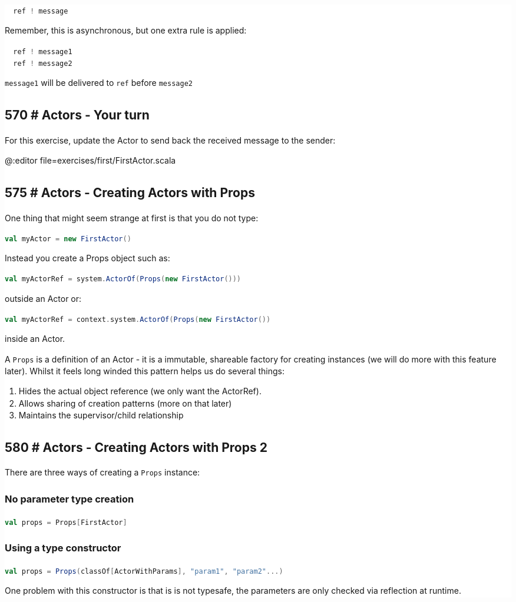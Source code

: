 ```scala
  ref ! message
```

Remember, this is asynchronous, but one extra rule is applied:

```scala
  ref ! message1
  ref ! message2
```

```message1``` will be delivered to ```ref``` before ```message2```


## 570 # Actors - Your turn

For this exercise, update the Actor to send back the received message to
the sender:

@:editor file=exercises/first/FirstActor.scala

## 575 # Actors - Creating Actors with Props

One thing that might seem strange at first is that you do not type:

```scala
val myActor = new FirstActor()
```
Instead you create a Props object such as:
```scala
val myActorRef = system.ActorOf(Props(new FirstActor()))
```
outside an Actor or:
``` {.scala .numberLines }
val myActorRef = context.system.ActorOf(Props(new FirstActor())
```
inside an Actor.

A ```Props``` is a definition of an Actor - it is a immutable, shareable factory for creating instances (we will do more with this feature later).
Whilst it feels long winded this pattern helps us do several things:

1. Hides the actual object reference (we only want the ActorRef).
2. Allows sharing of creation patterns (more on that later)
3.  Maintains the supervisor/child relationship

## 580 # Actors - Creating Actors with Props 2

There are three ways of creating a ```Props``` instance:

### No parameter type creation
```scala
val props = Props[FirstActor]
```

### Using a type constructor
```scala
val props = Props(classOf[ActorWithParams], "param1", "param2"...)
```
One problem with this constructor is that is is not typesafe, the parameters are only checked via reflection at runtime.
